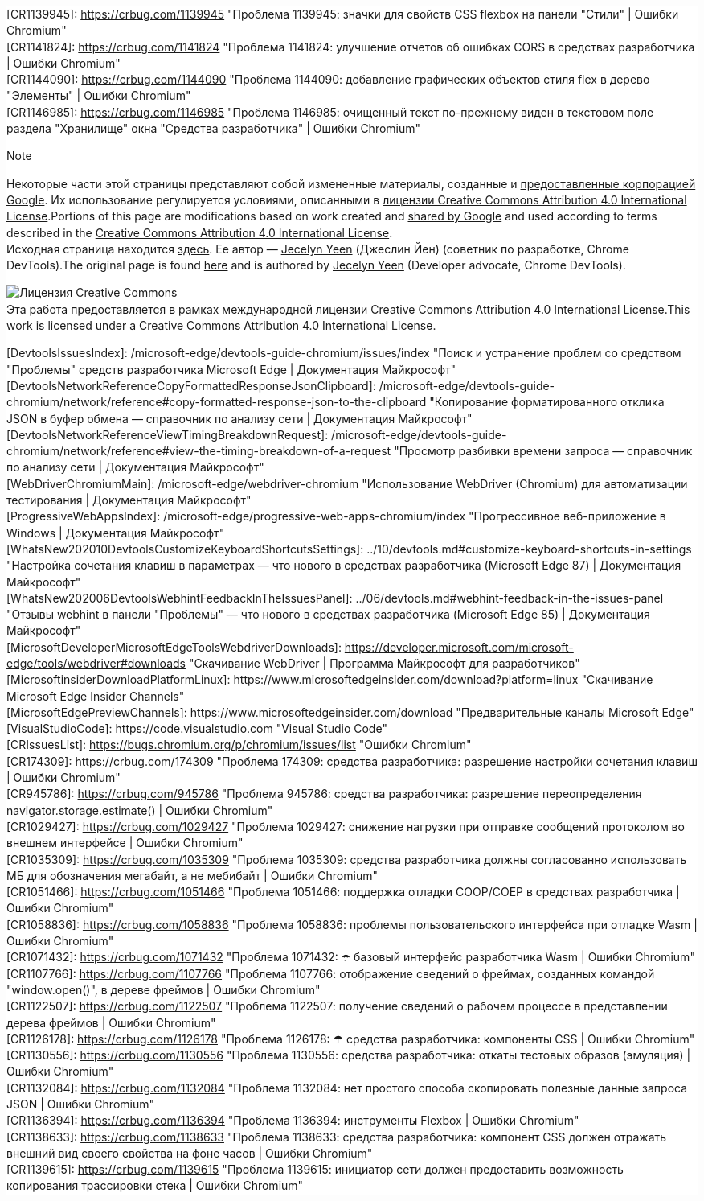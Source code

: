 [CR1139899]: https://crbug.com/1139899 "Проблема 1139899: уведомление о доступности ограниченного API в представлении сведений о фрейме | Ошибки Chromium"  
[CR1139945]: https://crbug.com/1139945 "Проблема 1139945: значки для свойств CSS flexbox на панели "Стили" | Ошибки Chromium"  
[CR1141824]: https://crbug.com/1141824 "Проблема 1141824: улучшение отчетов об ошибках CORS в средствах разработчика | Ошибки Chromium"  
[CR1144090]: https://crbug.com/1144090 "Проблема 1144090: добавление графических объектов стиля flex в дерево "Элементы" | Ошибки Chromium"  
[CR1146985]: https://crbug.com/1146985 "Проблема 1146985: очищенный текст по-прежнему виден в текстовом поле раздела "Хранилище" окна "Средства разработчика" | Ошибки Chromium"  

[GlitchCorsErrors]: https://cors-errors.glitch.me "Ошибки CORS | Сбой"  

[MdnCors]: https://developer.mozilla.org/docs/Web/HTTP/CORS "Общий доступ к ресурсам независимо от источника (CORS) | MDN"  
[MdnUsingCssCustomProperties]: https://developer.mozilla.org/docs/Web/CSS/Using_CSS_custom_properties "Использование настраиваемых свойств CSS (переменные) | MDN"  
[MdnWindowConstructors]: https://developer.mozilla.org/docs/Web/API/Window#Constructors "Конструкторы — окно | MDN"  
[MdnWindowFrames]: https://developer.mozilla.org/docs/Web/API/Window/frames "Window.frames | MDN"  
[MdnWindoworworkerglobalscopeCrossoriginisolated]: https://developer.mozilla.org/docs/Web/API/WindowOrWorkerGlobalScope/crossOriginIsolated "WindowOrWorkerGlobalScope.crossOriginIsolated | MDN"  

[WebhintMain]: https://webhint.io "webhint"  
[WebhintUserGuideHintsAccessibility]: https://webhint.io/docs/user-guide/hints/accessibility "Специальные возможности | webhint"  
[WebhintUserGuideHintsCompatibility]: https://webhint.io/docs/user-guide/hints/compatibility "Совместимость | webhint"  
[WebhintUserGuideHintsPerformance]: https://webhint.io/docs/user-guide/hints/performance "Производительность | webhint"  
[WebhintUserGuideHintsPitfalls]: https://webhint.io/docs/user-guide/hints/pitfalls "Ошибки | webhint"  
[WebhintUserGuideHintsPwa]: https://webhint.io/docs/user-guide/hints/pwa "PWA | webhint"  
[WebhintUserGuideHintsSecurity]: https://webhint.io/docs/user-guide/hints/security "Безопасность | webhint"  

> [!NOTE]
> <span data-ttu-id="250e4-359">Некоторые части этой страницы представляют собой измененные материалы, созданные и [предоставленные корпорацией Google][GoogleSitePolicies]. Их использование регулируется условиями, описанными в [лицензии Creative Commons Attribution 4.0 International License][CCA4IL].</span><span class="sxs-lookup"><span data-stu-id="250e4-359">Portions of this page are modifications based on work created and [shared by Google][GoogleSitePolicies] and used according to terms described in the [Creative Commons Attribution 4.0 International License][CCA4IL].</span></span>  
> <span data-ttu-id="250e4-360">Исходная страница находится [здесь](https://developers.google.com/web/updates/2020/11/devtools/index). Ее автор — [Jecelyn Yeen][JecelynYeen] (Джеслин Йен) \(советник по разработке, Chrome DevTools\).</span><span class="sxs-lookup"><span data-stu-id="250e4-360">The original page is found [here](https://developers.google.com/web/updates/2020/11/devtools/index) and is authored by [Jecelyn Yeen][JecelynYeen] \(Developer advocate, Chrome DevTools\).</span></span>  

[![Лицензия Creative Commons][CCby4Image]][CCA4IL]  
<span data-ttu-id="250e4-362">Эта работа предоставляется в рамках международной лицензии [Creative Commons Attribution 4.0 International License][CCA4IL].</span><span class="sxs-lookup"><span data-stu-id="250e4-362">This work is licensed under a [Creative Commons Attribution 4.0 International License][CCA4IL].</span></span>  

[CCA4IL]: https://creativecommons.org/licenses/by/4.0  
[CCby4Image]: https://i.creativecommons.org/l/by/4.0/88x31.png  
[GoogleSitePolicies]: https://developers.google.com/terms/site-policies  
[JecelynYeen]: https://developers.google.com/web/resources/contributors/jecelynyeen  


[Devtools3dViewIndex]: /microsoft-edge/devtools-guide-chromium/3d-view/index "Трехмерное представление | Документация Майкрософт"  
[DevtoolsConsoleIndex]: /microsoft-edge/devtools-guide-chromium/console/index "Обзор консоли | Документация Майкрософт"  
[DevtoolsCustomizeIndexSettings]: /microsoft-edge/devtools-guide-chromium/customize/index#settings "Параметры — настройка средств разработчика Microsoft Edge | Документация Майкрософт"  
[DevtoolsCustomizeLocalization]: /microsoft-edge/devtools-guide-chromium/customize/localization "Изменение языковых параметров средств разработчика | Документация Майкрософт"  
[DevtoolsDeviceModeIndex]: /microsoft-edge/devtools-guide-chromium/device-mode/index "Эмуляция мобильных устройств в средствах разработчика Microsoft Edge | Документация Майкрософт"  
[DevtoolsExperimentalFeaturesEnableKeyboardShortcutEditor]: /microsoft-edge/devtools-guide-chromium/experimental-features#enable-keyboard-shortcut-editor "Включение редактора сочетаний клавиш — экспериментальные функции | Документация Майкрософт"  
[DevtoolsExperimentalFeaturesTurnOnCompositedLayers3dView]: /microsoft-edge/devtools-guide-chromium/experimental-features#turn-on-composited-layers-in-3d-view "Включение составных слоев в трехмерном представлении — экспериментальные функции | Документация Майкрософт"  
[DevtoolsIssuesIndex]: /microsoft-edge/devtools-guide-chromium/issues/index "Поиск и устранение проблем со средством "Проблемы" средств разработчика Microsoft Edge | Документация Майкрософт"  
[DevtoolsNetworkReferenceCopyFormattedResponseJsonClipboard]: /microsoft-edge/devtools-guide-chromium/network/reference#copy-formatted-response-json-to-the-clipboard "Копирование форматированного отклика JSON в буфер обмена — справочник по анализу сети | Документация Майкрософт"  
[DevtoolsNetworkReferenceViewTimingBreakdownRequest]: /microsoft-edge/devtools-guide-chromium/network/reference#view-the-timing-breakdown-of-a-request "Просмотр разбивки времени запроса — справочник по анализу сети | Документация Майкрософт"  
[WebDriverChromiumMain]: /microsoft-edge/webdriver-chromium "Использование WebDriver (Chromium) для автоматизации тестирования | Документация Майкрософт"  
[ProgressiveWebAppsIndex]: /microsoft-edge/progressive-web-apps-chromium/index "Прогрессивное веб-приложение в Windows | Документация Майкрософт"  
[WhatsNew202010DevtoolsCustomizeKeyboardShortcutsSettings]: ../10/devtools.md#customize-keyboard-shortcuts-in-settings "Настройка сочетания клавиш в параметрах — что нового в средствах разработчика (Microsoft Edge 87) | Документация Майкрософт"  
[WhatsNew202006DevtoolsWebhintFeedbackInTheIssuesPanel]: ../06/devtools.md#webhint-feedback-in-the-issues-panel "Отзывы webhint в панели "Проблемы" — что нового в средствах разработчика (Microsoft Edge 85) | Документация Майкрософт"  
[MicrosoftDeveloperMicrosoftEdgeToolsWebdriverDownloads]: https://developer.microsoft.com/microsoft-edge/tools/webdriver#downloads "Скачивание WebDriver | Программа Майкрософт для разработчиков"  
[MicrosoftinsiderDownloadPlatformLinux]: https://www.microsoftedgeinsider.com/download?platform=linux "Скачивание Microsoft Edge Insider Channels"  
[MicrosoftEdgePreviewChannels]: https://www.microsoftedgeinsider.com/download "Предварительные каналы Microsoft Edge"  
[VisualStudioCode]: https://code.visualstudio.com "Visual Studio Code"  
[CRIssuesList]: https://bugs.chromium.org/p/chromium/issues/list "Ошибки Chromium"  
[CR174309]: https://crbug.com/174309 "Проблема 174309: средства разработчика: разрешение настройки сочетания клавиш | Ошибки Chromium"  
[CR945786]: https://crbug.com/945786 "Проблема 945786: средства разработчика: разрешение переопределения navigator.storage.estimate() | Ошибки Chromium"  
[CR1029427]: https://crbug.com/1029427 "Проблема 1029427: снижение нагрузки при отправке сообщений протоколом во внешнем интерфейсе | Ошибки Chromium"  
[CR1035309]: https://crbug.com/1035309 "Проблема 1035309: средства разработчика должны согласованно использовать МБ для обозначения мегабайт, а не мебибайт | Ошибки Chromium"  
[CR1051466]: https://crbug.com/1051466 "Проблема 1051466: поддержка отладки COOP/COEP в средствах разработчика | Ошибки Chromium"  
[CR1058836]: https://crbug.com/1058836 "Проблема 1058836: проблемы пользовательского интерфейса при отладке Wasm | Ошибки Chromium"  
[CR1071432]: https://crbug.com/1071432 "Проблема 1071432: ☂️ базовый интерфейс разработчика Wasm | Ошибки Chromium"  
[CR1107766]: https://crbug.com/1107766 "Проблема 1107766: отображение сведений о фреймах, созданных командой "window.open()", в дереве фреймов | Ошибки Chromium"  
[CR1122507]: https://crbug.com/1122507 "Проблема 1122507: получение сведений о рабочем процессе в представлении дерева фреймов | Ошибки Chromium"  
[CR1126178]: https://crbug.com/1126178 "Проблема 1126178: ☂ средства разработчика: компоненты CSS <type> | Ошибки Chromium"  
[CR1130556]: https://crbug.com/1130556 "Проблема 1130556: средства разработчика: откаты тестовых образов (эмуляция) | Ошибки Chromium"  
[CR1132084]: https://crbug.com/1132084 "Проблема 1132084: нет простого способа скопировать полезные данные запроса JSON | Ошибки Chromium"  
[CR1136394]: https://crbug.com/1136394 "Проблема 1136394: инструменты Flexbox | Ошибки Chromium"  
[CR1138633]: https://crbug.com/1138633 "Проблема 1138633: средства разработчика: компонент CSS <angle> должен отражать внешний вид своего свойства на фоне часов | Ошибки Chromium"  
[CR1139615]: https://crbug.com/1139615 "Проблема 1139615: инициатор сети должен предоставить возможность копирования трассировки стека | Ошибки Chromium"  